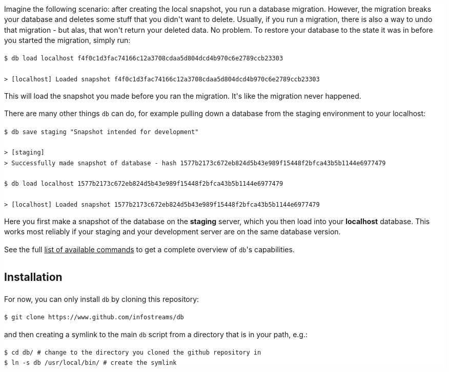 Imagine the following scenario: after creating the local snapshot, you run a database migration. However, the migration
breaks your database and deletes some stuff that you didn't want to delete. Usually, if you run a migration, there is 
also a way to undo that migration - but alas, that won't return your deleted data. No problem. To restore your database 
to the state it was in before you started the migration, simply run: 

```shell 
$ db load localhost f4f0c1d3fac74166c12a3708cdaa5d804dcd4b970c6e2789ccb23303 

> [localhost] Loaded snapshot f4f0c1d3fac74166c12a3708cdaa5d804dcd4b970c6e2789ccb23303 
``` 

This will load the snapshot you made before you ran the migration. It's like the migration never happened. 

There are many other things ```db``` can do, for example pulling down a database from the staging environment to 
your localhost: 

```shell 
$ db save staging "Snapshot intended for development" 

> [staging] 
> Successfully made snapshot of database - hash 1577b2173c672eb824d5b43e989f15448f2bfca43b5b1144e6977479 

$ db load localhost 1577b2173c672eb824d5b43e989f15448f2bfca43b5b1144e6977479 

> [localhost] Loaded snapshot 1577b2173c672eb824d5b43e989f15448f2bfca43b5b1144e6977479 

``` 

Here you first make a snapshot of the database on the **staging** server, which you then load into your **localhost** 
database. This works most reliably if your staging and your development server are on the same database version.

See the full [list of available commands](#available-commands) to get a complete overview of ```db```'s capabilities. 

## Installation 

For now, you can only install ```db``` by cloning this repository:

```shell
$ git clone https://www.github.com/infostreams/db
```

and then creating a symlink to the main ```db``` script from a directory that is in your path, e.g.:

```shell
$ cd db/ # change to the directory you cloned the github repository in
$ ln -s db /usr/local/bin/ # create the symlink
```
